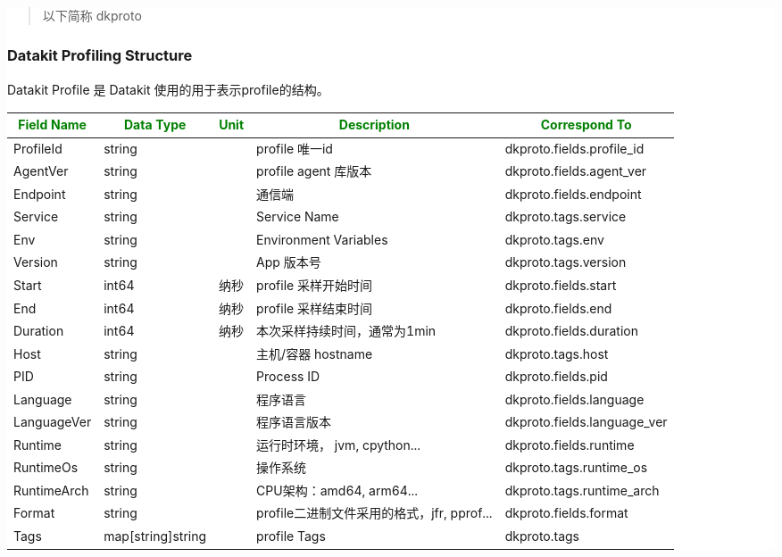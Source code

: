
> 以下简称 dkproto

### Datakit Profiling Structure

Datakit Profile 是 Datakit 使用的用于表示profile的结构。


| <span style="color:green">**Field Name**</span> | <span style="color:green">**Data Type**</span> | <span style="color:green">**Unit**</span> | <span style="color:green">**Description**</span>                                        | <span style="color:green">**Correspond To**</span> |
| ----------------------------------------------- | ---------------------------------------------- | ----------------------------------------- | --------------------------------------------------------------------------------------- | -------------------------------------------------- |
| ProfileId                                       | string                                         |                                           | profile 唯一id                                                                           | dkproto.fields.profile_id                            |
| AgentVer                                        | string                                         |                                           | profile agent 库版本                                                                     | dkproto.fields.agent_ver                            |
| Endpoint                                        | string                                         |                                           | 通信端                                                                                   | dkproto.fields.endpoint                           |
| Service                                         | string                                         |                                           | Service Name                                                                            | dkproto.tags.service                               |
| Env                                             | string                                         |                                           | Environment Variables                                                                   | dkproto.tags.env                                   |
| Version                                         | string                                         |                                           | App 版本号                                                                               | dkproto.tags.version                               |
| Start                                           | int64                                          | 纳秒                                       | profile 采样开始时间                                                                      | dkproto.fields.start                               |
| End                                             | int64                                          | 纳秒                                       | profile 采样结束时间                                                                      | dkproto.fields.end                               |
| Duration                                        | int64                                          | 纳秒                                       | 本次采样持续时间，通常为1min                                                                | dkproto.fields.duration                            |
| Host                                            | string                                         |                                            | 主机/容器 hostname                                                                       | dkproto.tags.host                        |
| PID                                             | string                                         |                                           | Process ID                                                                               | dkproto.fields.pid                                           |
| Language                                        | string                                         |                                           | 程序语言                                                                                  | dkproto.fields.language                            |
| LanguageVer                                     | string                                         |                                           | 程序语言版本                                                                               | dkproto.fields.language_ver                            |
| Runtime                                         | string                                         |                                           | 运行时环境， jvm, cpython...                                                               | dkproto.fields.runtime                            |
| RuntimeOs                                       | string                                         |                                           | 操作系统                                                                                  | dkproto.tags.runtime_os                            |
| RuntimeArch                                     | string                                         |                                           | CPU架构：amd64, arm64...                                                                  | dkproto.tags.runtime_arch                            |
| Format                                          | string                                         |                                           | profile二进制文件采用的格式，jfr, pprof...                                                  | dkproto.fields.format                            |
| Tags                                            | map[string]string                              |                                           | profile Tags                                                                             | dkproto.tags                                       |